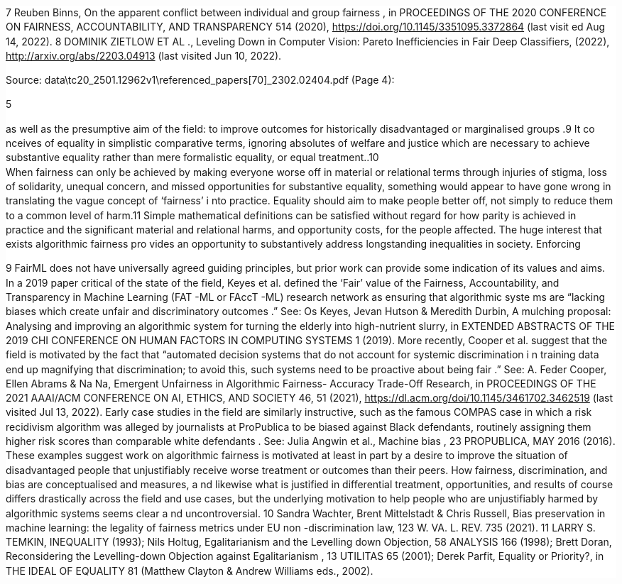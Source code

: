 7 Reuben Binns, On the apparent conflict between individual and group fairness , in 
PROCEEDINGS OF THE 2020 CONFERENCE ON FAIRNESS, ACCOUNTABILITY, AND 
TRANSPARENCY 514 (2020), https://doi.org/10.1145/3351095.3372864 (last visit ed Aug 
14, 2022). 
8 DOMINIK ZIETLOW ET AL ., Leveling Down in Computer Vision: Pareto Inefficiencies in 
Fair Deep Classifiers, (2022), http://arxiv.org/abs/2203.04913 (last visited Jun 10, 2022).



Source: data\tc20_2501.12962v1\referenced_papers\[70]_2302.02404.pdf (Page 4):

5 
 
as well as the presumptive aim of the field: to improve outcomes for 
historically disadvantaged or marginalised groups .9 It co nceives of 
equality in simplistic comparative terms, ignoring absolutes of welfare 
and justice which are necessary to achieve substantive equality rather 
than mere formalistic equality, or equal treatment..10  
When fairness can only be achieved by making everyone worse off in 
material or  relational terms  through injuries of stigma, loss of 
solidarity, unequal concern,  and missed opportunities for substantive 
equality, something would appear to have gone wrong in translating the 
vague concept of ‘fairness’ i nto practice. Equality should aim to make 
people better off, not simply to reduce them to a common level of harm.11 
Simple mathematical definitions can be satisfied without regard for 
how parity is achieved in practice and the significant material and 
relational harms, and opportunity costs,  for the people affected.  The 
huge interest that exists algorithmic fairness pro vides an opportunity 
to substantively address longstanding inequalities in society. Enforcing 
 
9 FairML does not have universally agreed guiding principles, but prior work can 
provide some indication of its values and aims. In a 2019 paper critical of the state of 
the field, Keyes et al. defined the ‘Fair’ value of the Fairness, Accountability, and 
Transparency in Machine Learning (FAT -ML or FAccT -ML) research network as 
ensuring that algorithmic syste ms are “lacking biases which create unfair and 
discriminatory outcomes .” See: Os Keyes, Jevan Hutson & Meredith Durbin, A 
mulching proposal: Analysing and improving an algorithmic system for turning the 
elderly into high-nutrient slurry, in EXTENDED ABSTRACTS OF THE 2019 CHI CONFERENCE 
ON HUMAN FACTORS IN COMPUTING SYSTEMS 1 (2019). More recently, Cooper et al. suggest 
that the field is motivated by the fact that “automated decision systems that do not 
account for systemic discrimination i n training data end up magnifying that 
discrimination; to avoid this, such systems need to be proactive about being fair .” See: 
A. Feder Cooper, Ellen Abrams & Na Na, Emergent Unfairness in Algorithmic Fairness-
Accuracy Trade-Off Research, in PROCEEDINGS OF THE 2021 AAAI/ACM CONFERENCE ON 
AI, ETHICS, AND SOCIETY 46, 51 (2021), https://dl.acm.org/doi/10.1145/3461702.3462519 
(last visited Jul 13, 2022). Early case studies in the field are similarly instructive, such 
as the famous COMPAS case in which a risk recidivism algorithm was alleged by 
journalists at ProPublica to be biased against Black defendants, routinely assigning 
them higher risk scores than comparable white defendants . See: Julia Angwin et al., 
Machine bias , 23 PROPUBLICA, MAY 2016 (2016).  These examples suggest work on 
algorithmic fairness is motivated at least in part by a desire to improve the situation of 
disadvantaged people that unjustifiably receive worse treatment or outcomes than their 
peers. How fairness, discrimination, and bias are conceptualised and measures, a nd 
likewise what is justified in differential treatment, opportunities, and results of course 
differs drastically across the field and use cases, but the underlying motivation to help 
people who are unjustifiably harmed by algorithmic systems seems clear a nd 
uncontroversial. 
10 Sandra Wachter, Brent Mittelstadt & Chris Russell, Bias preservation in machine 
learning: the legality of fairness metrics under EU non -discrimination law, 123 W. VA. 
L. REV. 735 (2021). 
11 LARRY S. TEMKIN, INEQUALITY (1993); Nils Holtug, Egalitarianism and the Levelling 
down Objection, 58 ANALYSIS 166 (1998); Brett Doran, Reconsidering the Levelling-down 
Objection against Egalitarianism , 13 UTILITAS 65 (2001); Derek Parfit, Equality or 
Priority?, in THE IDEAL OF EQUALITY 81 (Matthew Clayton & Andrew Williams eds., 
2002).
